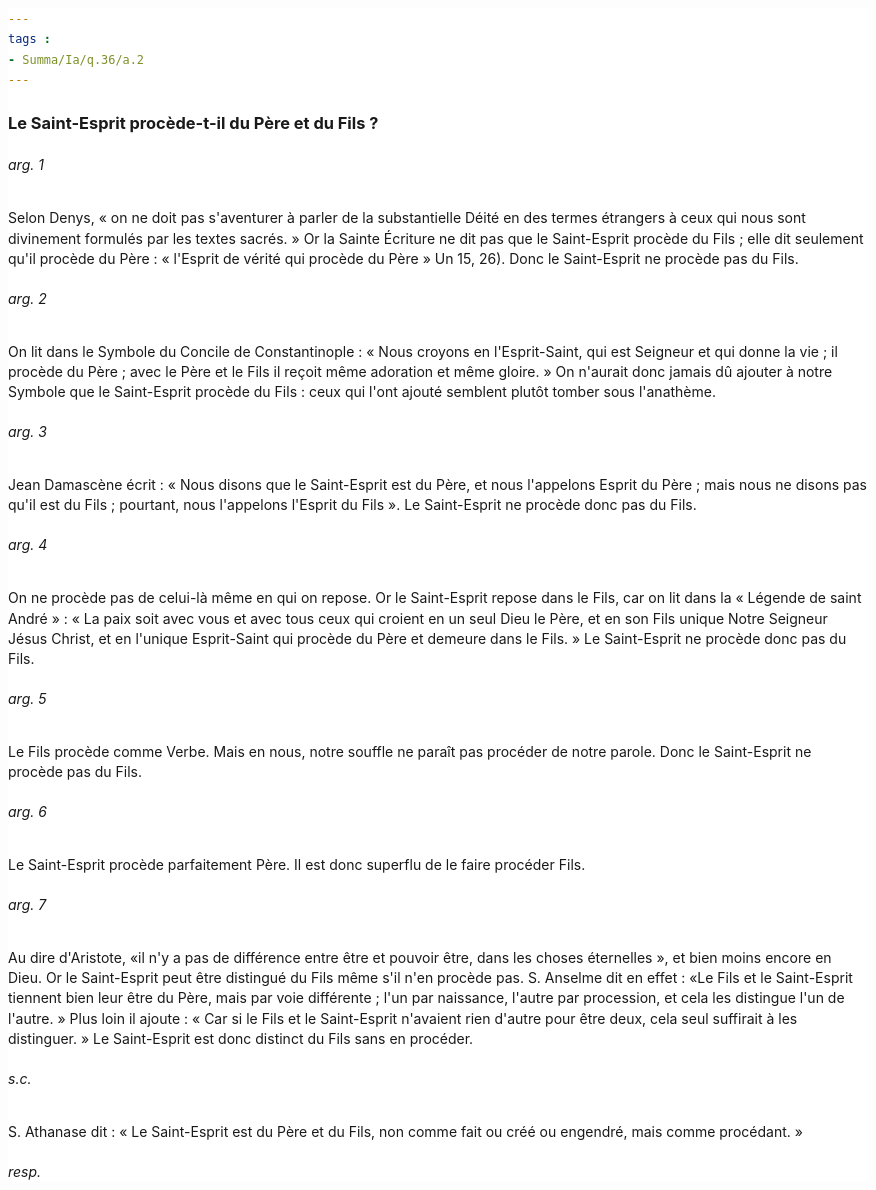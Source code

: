 ```yaml
---
tags : 
- Summa/Ia/q.36/a.2
---
```


### Le Saint-Esprit procède-t-il du Père et du Fils ?

###### arg. 1
Selon Denys, « on ne doit pas s'aventurer à parler de la substantielle Déité en des termes étrangers à ceux qui nous sont divinement formulés par les textes sacrés. » Or la Sainte Écriture ne dit pas que le Saint-Esprit procède du Fils ; elle dit seulement qu'il procède du Père : « l'Esprit de vérité qui procède du Père » Un 15, 26). Donc le Saint-Esprit ne procède pas du Fils. 

###### arg. 2
On lit dans le Symbole du Concile de Constantinople : « Nous croyons en l'Esprit-Saint, qui est Seigneur et qui donne la vie ; il procède du Père ; avec le Père et le Fils il reçoit même adoration et même gloire. » On n'aurait donc jamais dû ajouter à notre Symbole que le Saint-Esprit procède du Fils : ceux qui l'ont ajouté semblent plutôt tomber sous l'anathème. 

###### arg. 3
Jean Damascène écrit : « Nous disons que le Saint-Esprit est du Père, et nous l'appelons Esprit du Père ; mais nous ne disons pas qu'il est du Fils ; pourtant, nous l'appelons l'Esprit du Fils ». Le Saint-Esprit ne procède donc pas du Fils. 

###### arg. 4
On ne procède pas de celui-là même en qui on repose. Or le Saint-Esprit repose dans le Fils, car on lit dans la « Légende de saint André » : « La paix soit avec vous et avec tous ceux qui croient en un seul Dieu le Père, et en son Fils unique Notre Seigneur Jésus Christ, et en l'unique Esprit-Saint qui procède du Père et demeure dans le Fils. » Le Saint-Esprit ne procède donc pas du Fils. 

###### arg. 5
Le Fils procède comme Verbe. Mais en nous, notre souffle ne paraît pas procéder de notre parole. Donc le Saint-Esprit ne procède pas du Fils. 

###### arg. 6
Le Saint-Esprit procède parfaitement Père. Il est donc superflu de le faire procéder Fils. 

###### arg. 7
Au dire d'Aristote, «il n'y a pas de différence entre être et pouvoir être, dans les choses éternelles », et bien moins encore en Dieu. Or le Saint-Esprit peut être distingué du Fils même s'il n'en procède pas. S. Anselme dit en effet : «Le Fils et le Saint-Esprit tiennent bien leur être du Père, mais par voie différente ; l'un par naissance, l'autre par procession, et cela les distingue l'un de l'autre. » Plus loin il ajoute : « Car si le Fils et le Saint-Esprit n'avaient rien d'autre pour être deux, cela seul suffirait à les distinguer. » Le Saint-Esprit est donc distinct du Fils sans en procéder. 

###### s.c.
S. Athanase dit : « Le Saint-Esprit est du Père et du Fils, non comme fait ou créé ou engendré, mais comme procédant. » 

###### resp.